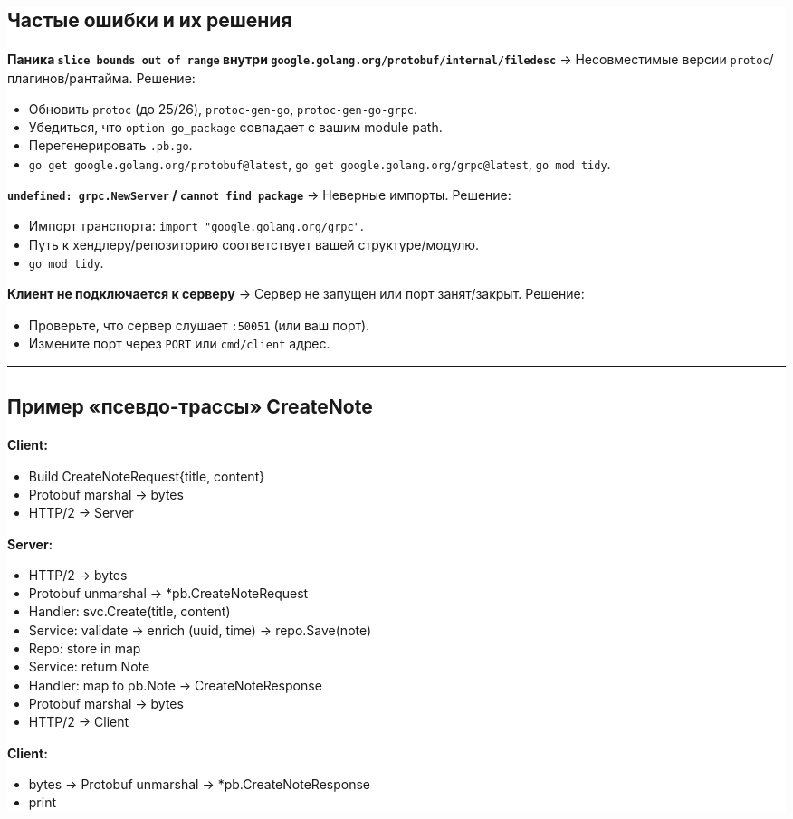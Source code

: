 ## Частые ошибки и их решения

**Паника `slice bounds out of range` внутри `google.golang.org/protobuf/internal/filedesc`**
→ Несовместимые версии `protoc`/плагинов/рантайма.
Решение:

* Обновить `protoc` (до 25/26), `protoc-gen-go`, `protoc-gen-go-grpc`.
* Убедиться, что `option go_package` совпадает с вашим module path.
* Перегенерировать `.pb.go`.
* `go get google.golang.org/protobuf@latest`, `go get google.golang.org/grpc@latest`, `go mod tidy`.

**`undefined: grpc.NewServer` / `cannot find package`**
→ Неверные импорты.
Решение:

* Импорт транспорта: `import "google.golang.org/grpc"`.
* Путь к хендлеру/репозиторию соответствует вашей структуре/модулю.
* `go mod tidy`.

**Клиент не подключается к серверу**
→ Сервер не запущен или порт занят/закрыт.
Решение:

* Проверьте, что сервер слушает `:50051` (или ваш порт).
* Измените порт через `PORT` или `cmd/client` адрес.

---

## Пример «псевдо‑трассы» CreateNote

**Client:**

* Build CreateNoteRequest{title, content}
* Protobuf marshal → bytes
* HTTP/2 → Server

**Server:**
* HTTP/2 → bytes
* Protobuf unmarshal → *pb.CreateNoteRequest
* Handler: svc.Create(title, content)
* Service: validate → enrich (uuid, time) → repo.Save(note)
* Repo: store in map
* Service: return Note
* Handler: map to pb.Note → CreateNoteResponse
* Protobuf marshal → bytes
* HTTP/2 → Client

**Client:**
* bytes → Protobuf unmarshal → *pb.CreateNoteResponse
* print
